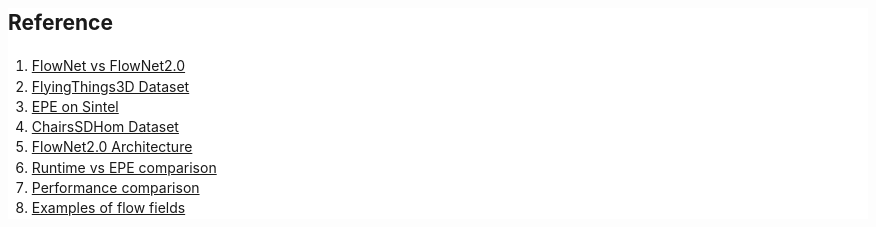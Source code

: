 ## Reference

1. [FlowNet vs FlowNet2.0](https://arxiv.org/abs/1612.01925)
2. [FlyingThings3D Dataset](https://paperswithcode.com/dataset/flyingthings3d)
3. [EPE on Sintel](https://arxiv.org/abs/1612.01925)
4. [ChairsSDHom Dataset](https://arxiv.org/abs/1612.01925)
5. [FlowNet2.0 Architecture](https://arxiv.org/abs/1612.01925)
6. [Runtime vs EPE comparison](https://arxiv.org/abs/1612.01925)
7. [Performance comparison](https://arxiv.org/abs/1612.01925)
8. [Examples of flow fields](https://arxiv.org/abs/1612.01925)
